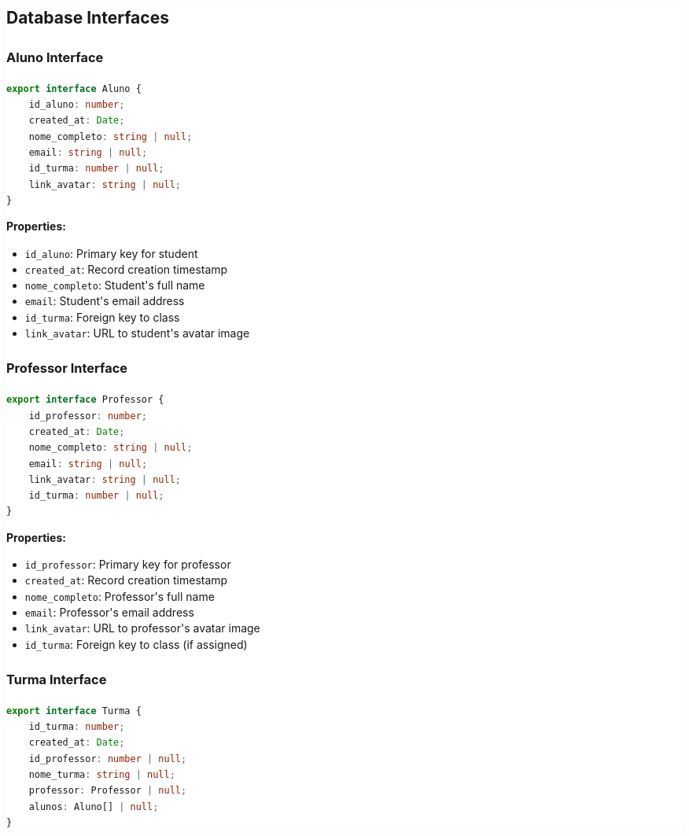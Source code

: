 ## Database Interfaces

### Aluno Interface

```typescript
export interface Aluno {
    id_aluno: number;
    created_at: Date;
    nome_completo: string | null;
    email: string | null;
    id_turma: number | null;
    link_avatar: string | null;
}
```

**Properties:**
- `id_aluno`: Primary key for student
- `created_at`: Record creation timestamp
- `nome_completo`: Student's full name
- `email`: Student's email address
- `id_turma`: Foreign key to class
- `link_avatar`: URL to student's avatar image

### Professor Interface

```typescript
export interface Professor {
    id_professor: number;
    created_at: Date;
    nome_completo: string | null;
    email: string | null;
    link_avatar: string | null;
    id_turma: number | null;
}
```

**Properties:**
- `id_professor`: Primary key for professor
- `created_at`: Record creation timestamp
- `nome_completo`: Professor's full name
- `email`: Professor's email address
- `link_avatar`: URL to professor's avatar image
- `id_turma`: Foreign key to class (if assigned)

### Turma Interface

```typescript
export interface Turma {
    id_turma: number;
    created_at: Date;
    id_professor: number | null;
    nome_turma: string | null;
    professor: Professor | null;
    alunos: Aluno[] | null;
}
```
